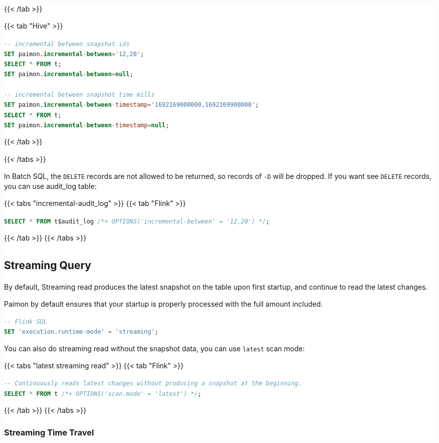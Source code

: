{{< /tab >}}

{{< tab "Hive" >}}
```sql
-- incremental between snapshot ids
SET paimon.incremental-between='12,20';
SELECT * FROM t;
SET paimon.incremental-between=null;

-- incremental between snapshot time mills
SET paimon.incremental-between-timestamp='1692169000000,1692169900000';
SELECT * FROM t;
SET paimon.incremental-between-timestamp=null;
```
{{< /tab >}}

{{< /tabs >}}

In Batch SQL, the `DELETE` records are not allowed to be returned, so records of `-D` will be dropped.
If you want see `DELETE` records, you can use audit_log table:

{{< tabs "incremental-audit_log" >}}
{{< tab "Flink" >}}
```sql
SELECT * FROM t$audit_log /*+ OPTIONS('incremental-between' = '12,20') */;
```
{{< /tab >}}
{{< /tabs >}}

## Streaming Query

By default, Streaming read produces the latest snapshot on the table upon first startup,
and continue to read the latest changes.

Paimon by default ensures that your startup is properly processed with the full amount
included.

```sql
-- Flink SQL
SET 'execution.runtime-mode' = 'streaming';
```

You can also do streaming read without the snapshot data, you can use `latest` scan mode:

{{< tabs "latest streaming read" >}}
{{< tab "Flink" >}}
```sql
-- Continuously reads latest changes without producing a snapshot at the beginning.
SELECT * FROM t /*+ OPTIONS('scan.mode' = 'latest') */;
```
{{< /tab >}}
{{< /tabs >}}

### Streaming Time Travel

